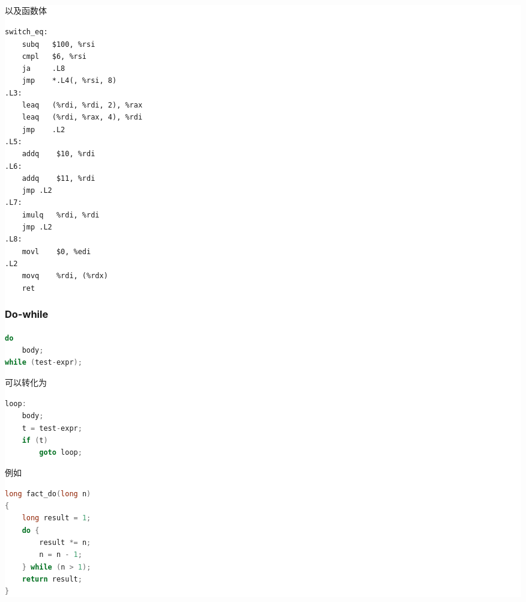 以及函数体

```x86asm
switch_eq:
    subq   $100, %rsi
    cmpl   $6, %rsi
    ja     .L8
    jmp    *.L4(, %rsi, 8)
.L3:
    leaq   (%rdi, %rdi, 2), %rax
    leaq   (%rdi, %rax, 4), %rdi
    jmp    .L2
.L5:
    addq	$10, %rdi
.L6:
    addq	$11, %rdi
    jmp	.L2
.L7:
    imulq 	%rdi, %rdi
    jmp	.L2
.L8:
    movl	$0, %edi
.L2
    movq	%rdi, (%rdx)
    ret
```

### Do-while

```C
do
    body;
while (test-expr);
```

可以转化为 

```C
loop:
    body;
    t = test-expr;
    if (t)
        goto loop;
```

例如  

```C
long fact_do(long n)
{
    long result = 1;
    do {
        result *= n;
        n = n - 1;
    } while (n > 1);
    return result;
}
```
